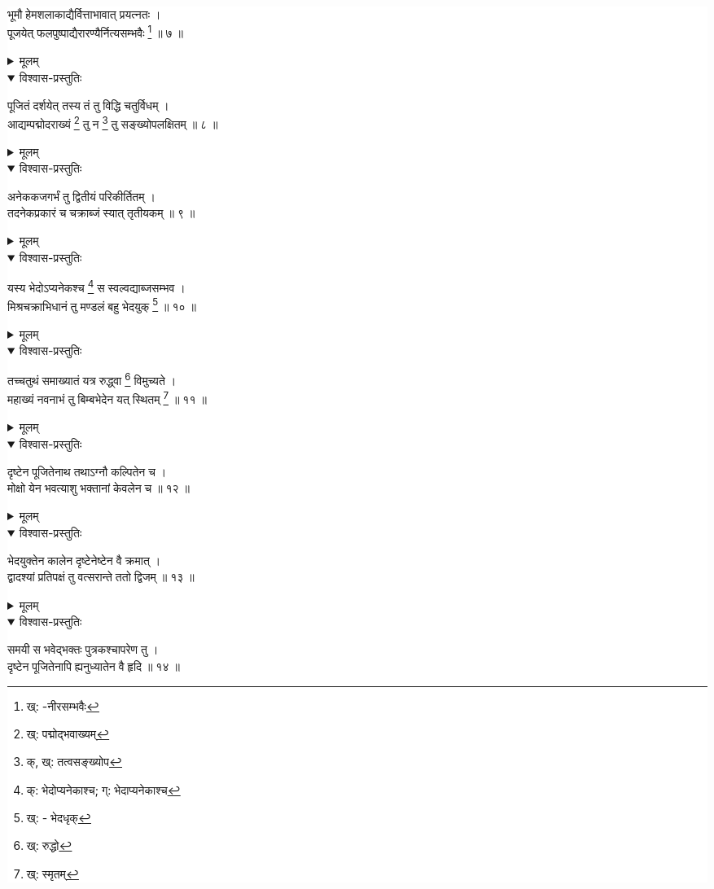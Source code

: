 भूमौ हेमशलाकाद्यैर्वित्ताभावात् प्रयत्नतः ।  
पूजयेत् फलपुष्पाद्यैरारण्यैर्नित्यसम्भवैः [^9] ॥ ७ ॥
</details>

<details><summary>मूलम्</summary></details>
  

<details open><summary>विश्वास-प्रस्तुतिः</summary>

पूजितं दर्शयेत् तस्य तं तु विद्धि चतुर्विधम् ।  
आद्यम्पद्मोदराख्यं [^10] तु न [^11] तु सङ्ख्योपलक्षितम् ॥ ८ ॥
</details>

<details><summary>मूलम्</summary></details>
  

<details open><summary>विश्वास-प्रस्तुतिः</summary>

अनेककजगर्भं तु द्वितीयं परिकीर्तितम् ।  
तदनेकप्रकारं च चक्राब्जं स्यात् तृतीयकम् ॥ ९ ॥
</details>

<details><summary>मूलम्</summary></details>
  

<details open><summary>विश्वास-प्रस्तुतिः</summary>

यस्य भेदोऽप्यनेकश्च [^12] स स्वल्वद्याब्जसम्भव ।  
मिश्रचक्राभिधानं तु मण्डलं बहु भेदयुक् [^13] ॥ १० ॥
</details>

<details><summary>मूलम्</summary></details>
  

<details open><summary>विश्वास-प्रस्तुतिः</summary>

तच्चतुथं समाख्यातं यत्र रुद्ध्वा [^14] विमुच्यते ।  
महाख्यं नवनाभं तु बिम्बभेदेन यत् स्थितम् [^15] ॥ ११ ॥
</details>

<details><summary>मूलम्</summary></details>
  

<details open><summary>विश्वास-प्रस्तुतिः</summary>

दृष्टेन पूजितेनाथ तथाऽग्नौ कल्पितेन च ।  
मोक्षो येन भवत्याशु भक्तानां केवलेन च ॥ १२ ॥
</details>

<details><summary>मूलम्</summary></details>
  

<details open><summary>विश्वास-प्रस्तुतिः</summary>

भेदयुक्तेन कालेन दृष्टेनेष्टेन वै क्रमात् ।  
द्वादश्यां प्रतिपक्षं तु वत्सरान्ते ततो द्विजम् ॥ १३ ॥
</details>

<details><summary>मूलम्</summary></details>
  

<details open><summary>विश्वास-प्रस्तुतिः</summary>

समयी स भवेद्भक्तः पुत्रकश्चापरेण तु ।  
दृष्टेन पूजितेनापि ह्यनुध्यातेन वै हृदि ॥ १४ ॥
</details>


[^1]: चीर्ण इति साधु
[^2]: ख्: कर्तुम्
[^3]: क्: यस्त
[^4]: ख्: कुरुष्वानाथस्य
[^5]: ख्: तथा ब्रूयात्
[^6]: क्, ग्: रजश्शुभैः
[^7]: क्, ग्: वालिख्य
[^8]: ख्: -कादिभिः
[^9]: ख्: -नीरसम्भवैः
[^10]: ख्: पद्मोद्भवाख्यम्
[^11]: क्, ख्: तत्वसङ्ख्योप
[^12]: क्: भेदोप्यनेकाश्च; ग्: भेदाप्यनेकाश्च
[^13]: ख्: - भेदधृक्
[^14]: ख्: रुद्धो
[^15]: ख्: स्मृतम्
[^16]: क्: महायोगो
[^17]: ख्: कालमिष्टमवाक्येन
[^18]: क्, ग्: संयमि
[^19]: क्: हाव उत्पद्यते
[^20]: क्: स्वपदे
[^21]: ख्: शरीरी
[^22]: क्: सर्वभास
[^23]: क्, ग्: विमृज्य च
[^24]: ख्: यथा याति
[^25]: क्, ग्: कालेनाभ्यनन्त्वच्छयोक्तोयागादि; ख्: कालेनाभ्यन्वगच्छध्वं युक्तोवागादि
[^26]: स्वमतेशस्ति द्वे
[^27]: क्, ग्: वै ततवद्विजः